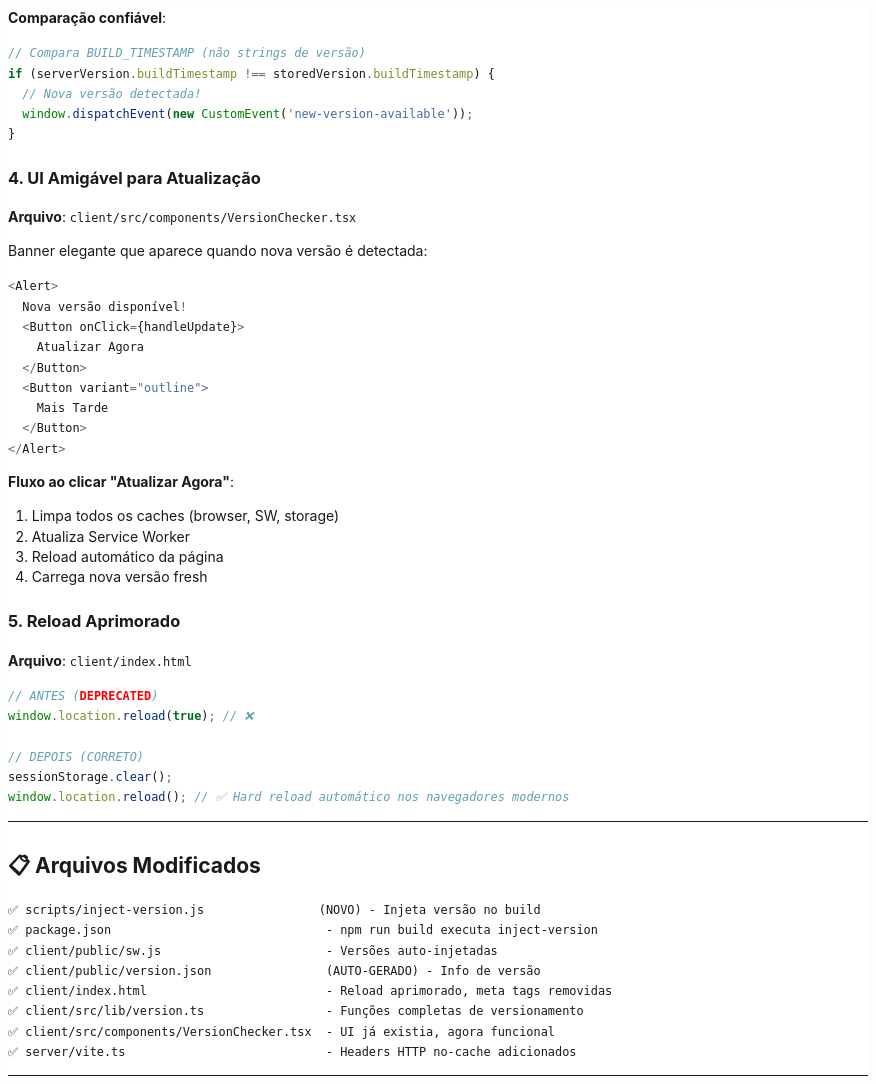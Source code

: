 **Comparação confiável**:
```typescript
// Compara BUILD_TIMESTAMP (não strings de versão)
if (serverVersion.buildTimestamp !== storedVersion.buildTimestamp) {
  // Nova versão detectada!
  window.dispatchEvent(new CustomEvent('new-version-available'));
}
```

### 4. UI Amigável para Atualização

**Arquivo**: `client/src/components/VersionChecker.tsx`

Banner elegante que aparece quando nova versão é detectada:

```typescript
<Alert>
  Nova versão disponível!
  <Button onClick={handleUpdate}>
    Atualizar Agora
  </Button>
  <Button variant="outline">
    Mais Tarde
  </Button>
</Alert>
```

**Fluxo ao clicar "Atualizar Agora"**:
1. Limpa todos os caches (browser, SW, storage)
2. Atualiza Service Worker
3. Reload automático da página
4. Carrega nova versão fresh

### 5. Reload Aprimorado

**Arquivo**: `client/index.html`

```javascript
// ANTES (DEPRECATED)
window.location.reload(true); // ❌

// DEPOIS (CORRETO)
sessionStorage.clear();
window.location.reload(); // ✅ Hard reload automático nos navegadores modernos
```

---

## 📋 Arquivos Modificados

```
✅ scripts/inject-version.js                (NOVO) - Injeta versão no build
✅ package.json                              - npm run build executa inject-version
✅ client/public/sw.js                       - Versões auto-injetadas
✅ client/public/version.json                (AUTO-GERADO) - Info de versão
✅ client/index.html                         - Reload aprimorado, meta tags removidas
✅ client/src/lib/version.ts                 - Funções completas de versionamento
✅ client/src/components/VersionChecker.tsx  - UI já existia, agora funcional
✅ server/vite.ts                            - Headers HTTP no-cache adicionados
```

---